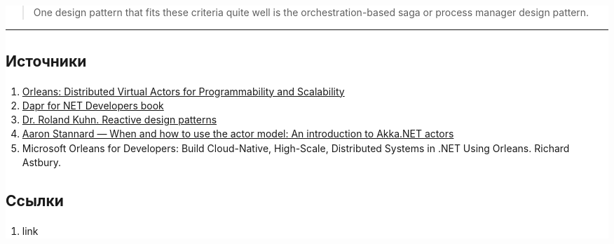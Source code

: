 > One design pattern that fits these criteria quite well is the orchestration-based saga or process manager design pattern.

---

## Источники

1. [Orleans: Distributed Virtual Actors for Programmability and Scalability](https://www.microsoft.com/en-us/research/wp-content/uploads/2016/02/Orleans-MSR-TR-2014-41.pdf)
1. [Dapr for NET Developers book](https://github.com/dotnet-architecture/eBooks/blob/1ed30275281b9060964fcb2a4c363fe7797fe3f3/current/dapr-for-net-developers/Dapr-for-NET-Developers.pdf)
1. [Dr. Roland Kuhn. Reactive design patterns](https://youtu.be/Rm8n-H6zI1k?si=FMT4GoN7ZzvFvUi_&t=2944)
1. [Aaron Stannard — When and how to use the actor model: An introduction to Akka.NET actors](https://youtu.be/MY1iPY78_fs?si=AXgvGi0vGdH25H4L&t=4272)
1. Microsoft Orleans for Developers: Build Cloud-Native, High-Scale, Distributed Systems in .NET Using Orleans. Richard Astbury.

## Ссылки

1. link
